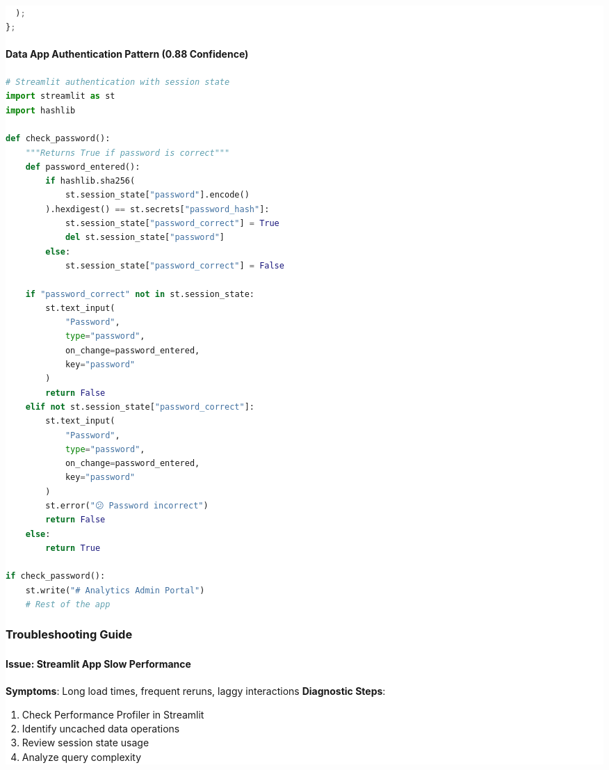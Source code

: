 ```typescript
  );
};
```

#### Data App Authentication Pattern (0.88 Confidence)
```python
# Streamlit authentication with session state
import streamlit as st
import hashlib

def check_password():
    """Returns True if password is correct"""
    def password_entered():
        if hashlib.sha256(
            st.session_state["password"].encode()
        ).hexdigest() == st.secrets["password_hash"]:
            st.session_state["password_correct"] = True
            del st.session_state["password"]
        else:
            st.session_state["password_correct"] = False

    if "password_correct" not in st.session_state:
        st.text_input(
            "Password",
            type="password",
            on_change=password_entered,
            key="password"
        )
        return False
    elif not st.session_state["password_correct"]:
        st.text_input(
            "Password",
            type="password",
            on_change=password_entered,
            key="password"
        )
        st.error("😕 Password incorrect")
        return False
    else:
        return True

if check_password():
    st.write("# Analytics Admin Portal")
    # Rest of the app
```

### Troubleshooting Guide

#### Issue: Streamlit App Slow Performance
**Symptoms**: Long load times, frequent reruns, laggy interactions
**Diagnostic Steps**:
1. Check Performance Profiler in Streamlit
2. Identify uncached data operations
3. Review session state usage
4. Analyze query complexity
